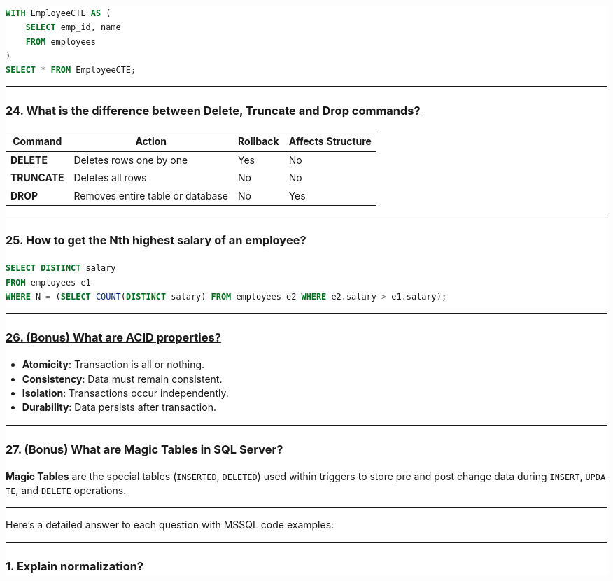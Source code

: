 ```sql
WITH EmployeeCTE AS (
    SELECT emp_id, name
    FROM employees
)
SELECT * FROM EmployeeCTE;
```

---

### [24. **What is the difference between Delete, Truncate and Drop commands?**]()

| Command   | Action                                   | Rollback | Affects Structure |
|-----------|------------------------------------------|----------|-------------------|
| **DELETE**| Deletes rows one by one                  | Yes      | No                |
| **TRUNCATE**| Deletes all rows                       | No       | No                |
| **DROP**  | Removes entire table or database         | No       | Yes               |

---

### 25. **How to get the Nth highest salary of an employee?**

```sql
SELECT DISTINCT salary
FROM employees e1
WHERE N = (SELECT COUNT(DISTINCT salary) FROM employees e2 WHERE e2.salary > e1.salary);
```

---

### [26. **(Bonus) What are ACID properties?**]()

- **Atomicity**: Transaction is all or nothing.
- **Consistency**: Data must remain consistent.
- **Isolation**: Transactions occur independently.
- **Durability**: Data persists after transaction.

---

### 27. **(Bonus) What are Magic Tables in SQL Server?**

**Magic Tables** are the special tables (`INSERTED`, `DELETED`) used within triggers to store pre and post change data during `INSERT`, `UPDATE`, and `DELETE` operations.

---

Here’s a detailed answer to each question with MSSQL code examples:

---

### 1. **Explain normalization?**
